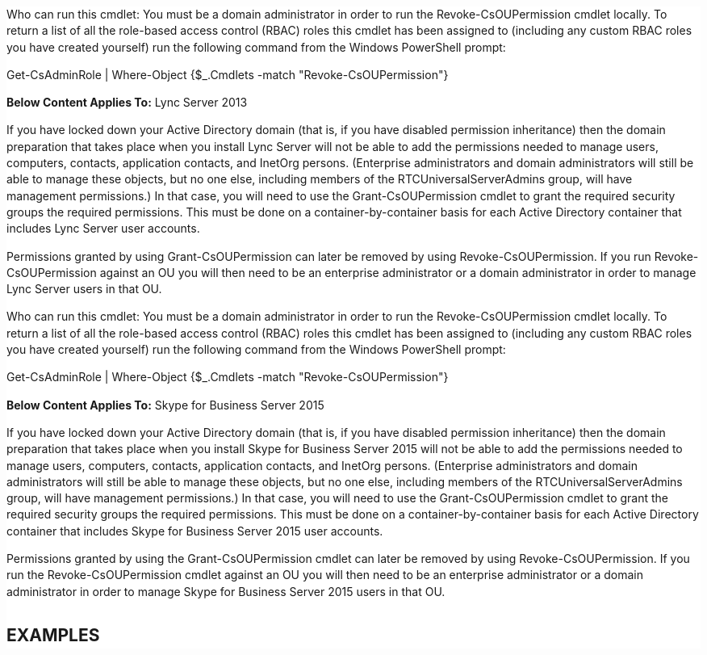 Who can run this cmdlet: You must be a domain administrator in order to run the Revoke-CsOUPermission cmdlet locally.
To return a list of all the role-based access control (RBAC) roles this cmdlet has been assigned to (including any custom RBAC roles you have created yourself) run the following command from the Windows PowerShell prompt:

Get-CsAdminRole | Where-Object {$_.Cmdlets -match "Revoke-CsOUPermission"}

**Below Content Applies To:** Lync Server 2013

If you have locked down your Active Directory domain (that is, if you have disabled permission inheritance) then the domain preparation that takes place when you install Lync Server will not be able to add the permissions needed to manage users, computers, contacts, application contacts, and InetOrg persons.
(Enterprise administrators and domain administrators will still be able to manage these objects, but no one else, including members of the RTCUniversalServerAdmins group, will have management permissions.) In that case, you will need to use the Grant-CsOUPermission cmdlet to grant the required security groups the required permissions.
This must be done on a container-by-container basis for each Active Directory container that includes Lync Server user accounts.

Permissions granted by using Grant-CsOUPermission can later be removed by using Revoke-CsOUPermission.
If you run Revoke-CsOUPermission against an OU you will then need to be an enterprise administrator or a domain administrator in order to manage Lync Server users in that OU.

Who can run this cmdlet: You must be a domain administrator in order to run the Revoke-CsOUPermission cmdlet locally.
To return a list of all the role-based access control (RBAC) roles this cmdlet has been assigned to (including any custom RBAC roles you have created yourself) run the following command from the Windows PowerShell prompt:

Get-CsAdminRole | Where-Object {$_.Cmdlets -match "Revoke-CsOUPermission"}

**Below Content Applies To:** Skype for Business Server 2015

If you have locked down your Active Directory domain (that is, if you have disabled permission inheritance) then the domain preparation that takes place when you install Skype for Business Server 2015 will not be able to add the permissions needed to manage users, computers, contacts, application contacts, and InetOrg persons.
(Enterprise administrators and domain administrators will still be able to manage these objects, but no one else, including members of the RTCUniversalServerAdmins group, will have management permissions.) In that case, you will need to use the Grant-CsOUPermission cmdlet to grant the required security groups the required permissions.
This must be done on a container-by-container basis for each Active Directory container that includes Skype for Business Server 2015 user accounts.

Permissions granted by using the Grant-CsOUPermission cmdlet can later be removed by using Revoke-CsOUPermission.
If you run the Revoke-CsOUPermission cmdlet against an OU you will then need to be an enterprise administrator or a domain administrator in order to manage Skype for Business Server 2015 users in that OU.



## EXAMPLES
